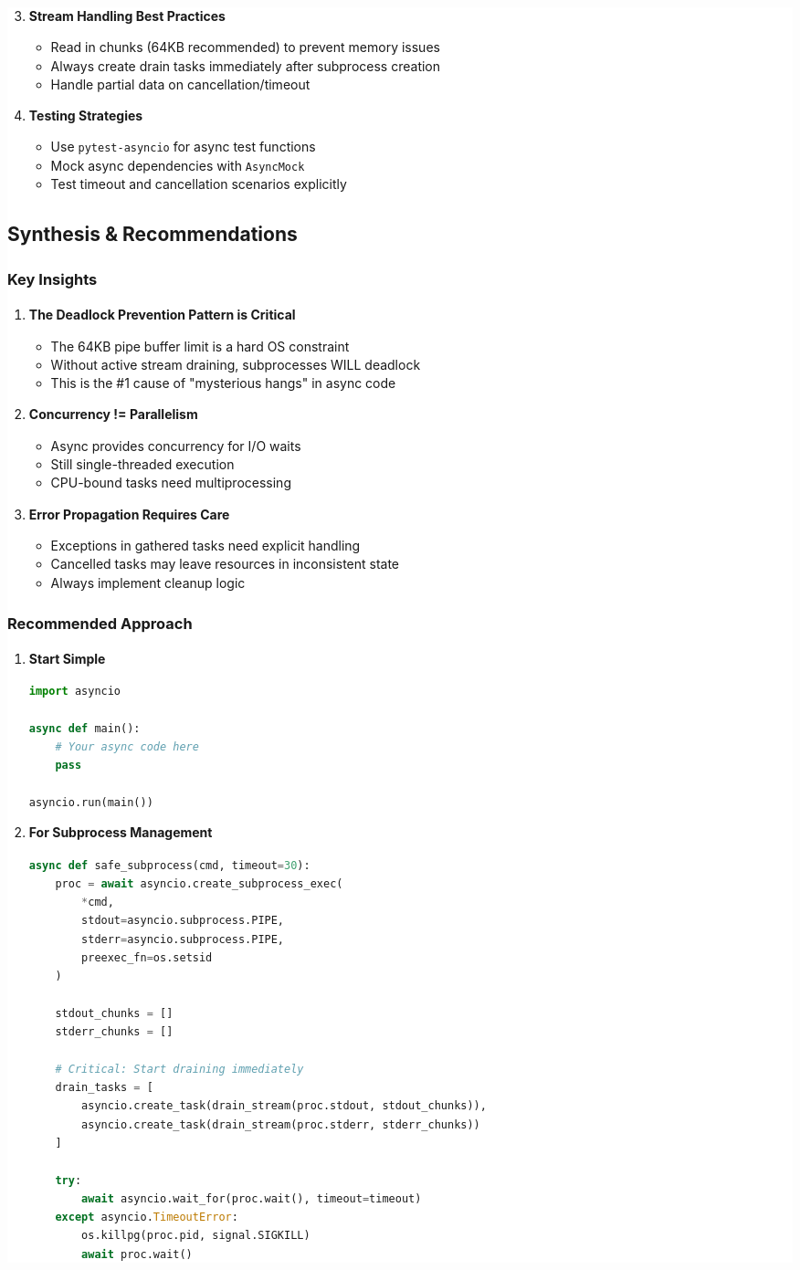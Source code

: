 3. **Stream Handling Best Practices**
   - Read in chunks (64KB recommended) to prevent memory issues
   - Always create drain tasks immediately after subprocess creation
   - Handle partial data on cancellation/timeout

4. **Testing Strategies**
   - Use `pytest-asyncio` for async test functions
   - Mock async dependencies with `AsyncMock`
   - Test timeout and cancellation scenarios explicitly

## Synthesis & Recommendations

### Key Insights

1. **The Deadlock Prevention Pattern is Critical**
   - The 64KB pipe buffer limit is a hard OS constraint
   - Without active stream draining, subprocesses WILL deadlock
   - This is the #1 cause of "mysterious hangs" in async code

2. **Concurrency != Parallelism**
   - Async provides concurrency for I/O waits
   - Still single-threaded execution
   - CPU-bound tasks need multiprocessing

3. **Error Propagation Requires Care**
   - Exceptions in gathered tasks need explicit handling
   - Cancelled tasks may leave resources in inconsistent state
   - Always implement cleanup logic

### Recommended Approach

1. **Start Simple**
   ```python
   import asyncio
   
   async def main():
       # Your async code here
       pass
   
   asyncio.run(main())
   ```

2. **For Subprocess Management**
   ```python
   async def safe_subprocess(cmd, timeout=30):
       proc = await asyncio.create_subprocess_exec(
           *cmd,
           stdout=asyncio.subprocess.PIPE,
           stderr=asyncio.subprocess.PIPE,
           preexec_fn=os.setsid
       )
       
       stdout_chunks = []
       stderr_chunks = []
       
       # Critical: Start draining immediately
       drain_tasks = [
           asyncio.create_task(drain_stream(proc.stdout, stdout_chunks)),
           asyncio.create_task(drain_stream(proc.stderr, stderr_chunks))
       ]
       
       try:
           await asyncio.wait_for(proc.wait(), timeout=timeout)
       except asyncio.TimeoutError:
           os.killpg(proc.pid, signal.SIGKILL)
           await proc.wait()
   ```